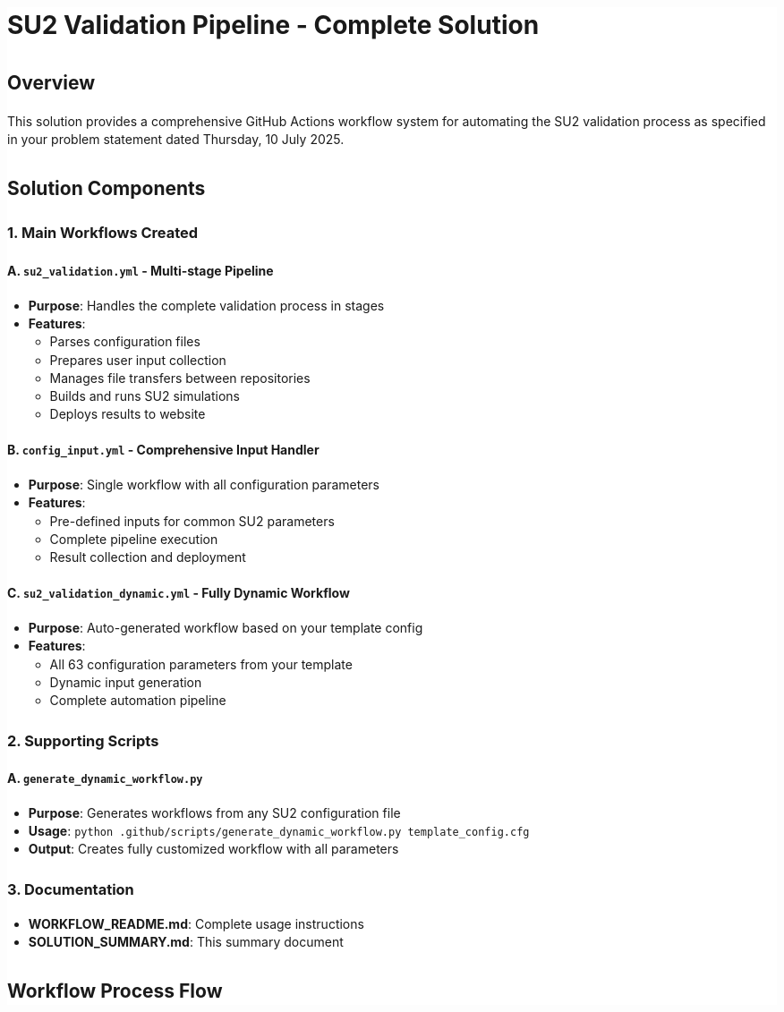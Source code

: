 # SU2 Validation Pipeline - Complete Solution

## Overview
This solution provides a comprehensive GitHub Actions workflow system for automating the SU2 validation process as specified in your problem statement dated Thursday, 10 July 2025.

## Solution Components

### 1. Main Workflows Created

#### A. `su2_validation.yml` - Multi-stage Pipeline
- **Purpose**: Handles the complete validation process in stages
- **Features**: 
  - Parses configuration files
  - Prepares user input collection
  - Manages file transfers between repositories
  - Builds and runs SU2 simulations
  - Deploys results to website

#### B. `config_input.yml` - Comprehensive Input Handler
- **Purpose**: Single workflow with all configuration parameters
- **Features**:
  - Pre-defined inputs for common SU2 parameters
  - Complete pipeline execution
  - Result collection and deployment

#### C. `su2_validation_dynamic.yml` - Fully Dynamic Workflow
- **Purpose**: Auto-generated workflow based on your template config
- **Features**:
  - All 63 configuration parameters from your template
  - Dynamic input generation
  - Complete automation pipeline

### 2. Supporting Scripts

#### A. `generate_dynamic_workflow.py`
- **Purpose**: Generates workflows from any SU2 configuration file
- **Usage**: `python .github/scripts/generate_dynamic_workflow.py template_config.cfg`
- **Output**: Creates fully customized workflow with all parameters

### 3. Documentation
- **WORKFLOW_README.md**: Complete usage instructions
- **SOLUTION_SUMMARY.md**: This summary document

## Workflow Process Flow

